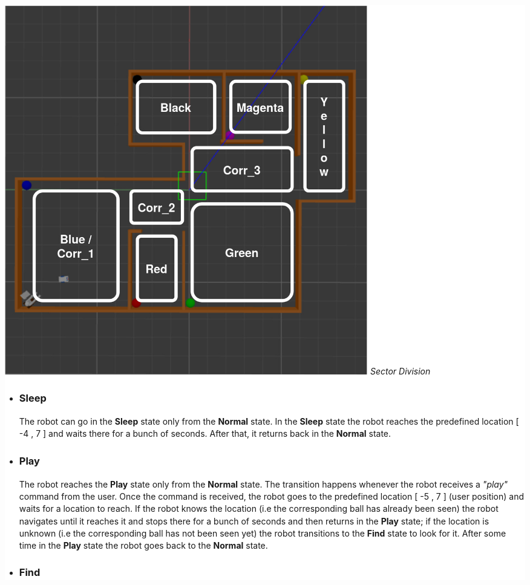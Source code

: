   <img src="https://github.com/robertoalbanese/Experimental-Robotics-Laboratory/blob/master/experimental_ws/src/exp_assignment3/exp_assignment3/img/sectors.jpg" width="600" alt/>
   <em>Sector Division</em>
</p>

- ### Sleep
    The robot can go in the **Sleep** state only from the **Normal** state. In the **Sleep** state the robot reaches the predefined location [ -4 , 7 ] and waits there for a bunch of seconds. After that, it returns back in the **Normal** state.
- ### Play
    The robot reaches the **Play** state only from the **Normal** state. The transition happens whenever the robot receives a *"play"* command from the user. Once the command is received, the robot goes to the predefined location [ -5 , 7 ] (user position) and waits for a location to reach. If the robot knows the location (i.e the corresponding ball has already been seen) the robot navigates until it reaches it and stops there for a bunch of seconds and then returns in the **Play** state; if the location is unknown (i.e the corresponding ball has not been seen yet) the robot transitions to the **Find** state to look for it. After some time in the **Play** state the robot goes back to the **Normal** state.
- ### Find